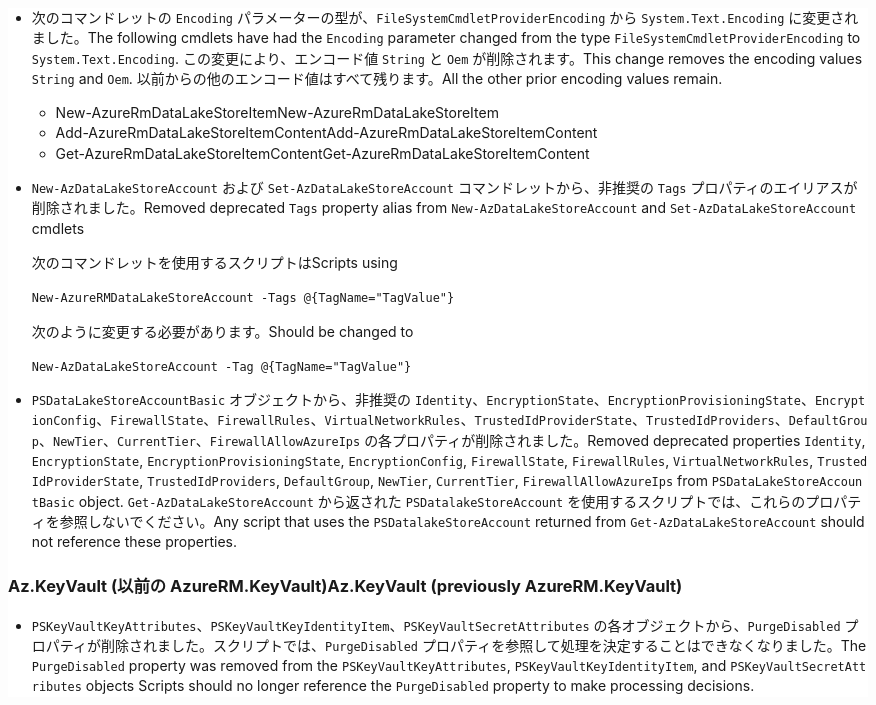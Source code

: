 - <span data-ttu-id="1de33-244">次のコマンドレットの `Encoding` パラメーターの型が、`FileSystemCmdletProviderEncoding` から `System.Text.Encoding` に変更されました。</span><span class="sxs-lookup"><span data-stu-id="1de33-244">The following cmdlets have had the `Encoding` parameter changed from the type `FileSystemCmdletProviderEncoding` to `System.Text.Encoding`.</span></span> <span data-ttu-id="1de33-245">この変更により、エンコード値 `String` と `Oem` が削除されます。</span><span class="sxs-lookup"><span data-stu-id="1de33-245">This change removes the encoding values `String` and `Oem`.</span></span> <span data-ttu-id="1de33-246">以前からの他のエンコード値はすべて残ります。</span><span class="sxs-lookup"><span data-stu-id="1de33-246">All the other prior encoding values remain.</span></span>
  - <span data-ttu-id="1de33-247">New-AzureRmDataLakeStoreItem</span><span class="sxs-lookup"><span data-stu-id="1de33-247">New-AzureRmDataLakeStoreItem</span></span>
  - <span data-ttu-id="1de33-248">Add-AzureRmDataLakeStoreItemContent</span><span class="sxs-lookup"><span data-stu-id="1de33-248">Add-AzureRmDataLakeStoreItemContent</span></span>
  - <span data-ttu-id="1de33-249">Get-AzureRmDataLakeStoreItemContent</span><span class="sxs-lookup"><span data-stu-id="1de33-249">Get-AzureRmDataLakeStoreItemContent</span></span>
- <span data-ttu-id="1de33-250">`New-AzDataLakeStoreAccount` および `Set-AzDataLakeStoreAccount` コマンドレットから、非推奨の `Tags` プロパティのエイリアスが削除されました。</span><span class="sxs-lookup"><span data-stu-id="1de33-250">Removed deprecated `Tags` property alias from `New-AzDataLakeStoreAccount` and `Set-AzDataLakeStoreAccount` cmdlets</span></span>

  <span data-ttu-id="1de33-251">次のコマンドレットを使用するスクリプトは</span><span class="sxs-lookup"><span data-stu-id="1de33-251">Scripts using</span></span>
  ```azurepowershell-interactive
  New-AzureRMDataLakeStoreAccount -Tags @{TagName="TagValue"}
  ```

  <span data-ttu-id="1de33-252">次のように変更する必要があります。</span><span class="sxs-lookup"><span data-stu-id="1de33-252">Should be changed to</span></span>
  ```azurepowershell-interactive
  New-AzDataLakeStoreAccount -Tag @{TagName="TagValue"}
  ```

- <span data-ttu-id="1de33-253">`PSDataLakeStoreAccountBasic` オブジェクトから、非推奨の `Identity`、`EncryptionState`、`EncryptionProvisioningState`、`EncryptionConfig`、`FirewallState`、`FirewallRules`、`VirtualNetworkRules`、`TrustedIdProviderState`、`TrustedIdProviders`、`DefaultGroup`、`NewTier`、`CurrentTier`、`FirewallAllowAzureIps` の各プロパティが削除されました。</span><span class="sxs-lookup"><span data-stu-id="1de33-253">Removed deprecated properties `Identity`, `EncryptionState`, `EncryptionProvisioningState`, `EncryptionConfig`, `FirewallState`, `FirewallRules`, `VirtualNetworkRules`, `TrustedIdProviderState`, `TrustedIdProviders`, `DefaultGroup`, `NewTier`, `CurrentTier`, `FirewallAllowAzureIps` from `PSDataLakeStoreAccountBasic` object.</span></span>  <span data-ttu-id="1de33-254">`Get-AzDataLakeStoreAccount` から返された `PSDatalakeStoreAccount` を使用するスクリプトでは、これらのプロパティを参照しないでください。</span><span class="sxs-lookup"><span data-stu-id="1de33-254">Any script that uses the `PSDatalakeStoreAccount` returned from `Get-AzDataLakeStoreAccount` should not reference these properties.</span></span>

### <a name="azkeyvault-previously-azurermkeyvault"></a><span data-ttu-id="1de33-255">Az.KeyVault (以前の AzureRM.KeyVault)</span><span class="sxs-lookup"><span data-stu-id="1de33-255">Az.KeyVault (previously AzureRM.KeyVault)</span></span>

- <span data-ttu-id="1de33-256">`PSKeyVaultKeyAttributes`、`PSKeyVaultKeyIdentityItem`、`PSKeyVaultSecretAttributes` の各オブジェクトから、`PurgeDisabled` プロパティが削除されました。スクリプトでは、```PurgeDisabled``` プロパティを参照して処理を決定することはできなくなりました。</span><span class="sxs-lookup"><span data-stu-id="1de33-256">The `PurgeDisabled` property was removed from the `PSKeyVaultKeyAttributes`, `PSKeyVaultKeyIdentityItem`, and `PSKeyVaultSecretAttributes` objects Scripts should no longer reference the ```PurgeDisabled``` property to make processing decisions.</span></span>
